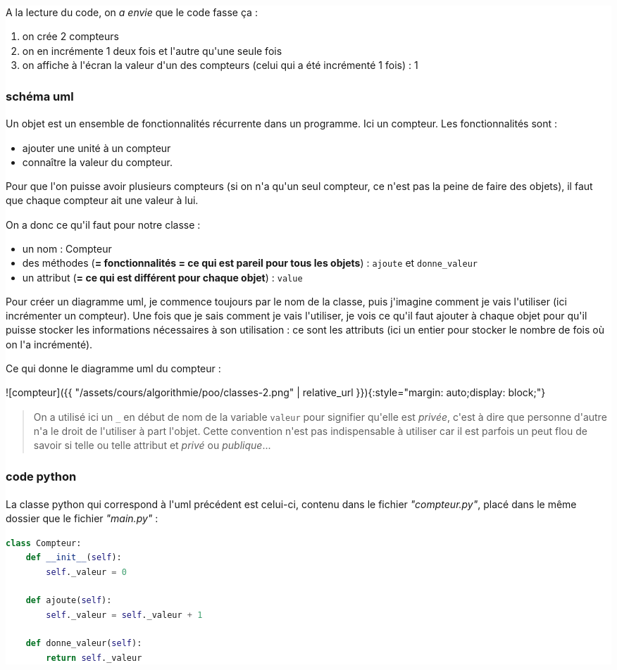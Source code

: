 A la lecture du code, on *a envie* que le code fasse ça :

1. on crée 2 compteurs
2. on en incrémente 1 deux fois et l'autre qu'une seule fois
3. on affiche à l'écran la valeur d'un des compteurs (celui qui a été incrémenté 1 fois) : 1

### schéma uml

Un objet est un ensemble de fonctionnalités récurrente dans un programme. Ici un
compteur. Les fonctionnalités sont :

* ajouter une unité à un compteur
* connaître la valeur du compteur.

Pour que l'on puisse avoir plusieurs compteurs (si on n'a qu'un seul compteur, ce n'est pas la peine de faire des objets), il faut que chaque compteur ait une valeur à lui.

On a donc ce qu'il faut pour notre classe :

* un nom : Compteur
* des méthodes (**= fonctionnalités = ce qui est pareil pour tous les objets**) : `ajoute` et `donne_valeur`
* un attribut (**= ce qui est différent pour chaque objet**) : `value`

Pour créer un diagramme uml, je commence toujours par le nom de la classe, puis j'imagine comment je vais l'utiliser (ici incrémenter un compteur). Une fois que je sais comment je vais l'utiliser, je vois ce qu'il faut ajouter à chaque objet pour qu'il puisse stocker les informations nécessaires à son utilisation : ce sont les attributs (ici un entier pour stocker le nombre de fois où on l'a incrémenté).

Ce qui donne le diagramme uml du compteur :

![compteur]({{ "/assets/cours/algorithmie/poo/classes-2.png" | relative_url }}){:style="margin: auto;display: block;"}

>On a utilisé ici un `_` en début de nom de la variable `valeur` pour signifier qu'elle est *privée*, c'est à dire que personne d'autre n'a le droit de l'utiliser à part l'objet. Cette convention n'est pas indispensable à utiliser car il est parfois un peut flou de savoir si telle ou telle attribut et *privé* ou *publique*...

### code python

La classe python qui correspond à l'uml précédent est celui-ci, contenu dans le fichier *"compteur.py"*, placé dans le même dossier que le fichier *"main.py"* :

``` python
class Compteur:
    def __init__(self):
        self._valeur = 0
           
    def ajoute(self):
        self._valeur = self._valeur + 1
    
    def donne_valeur(self):
        return self._valeur
```
